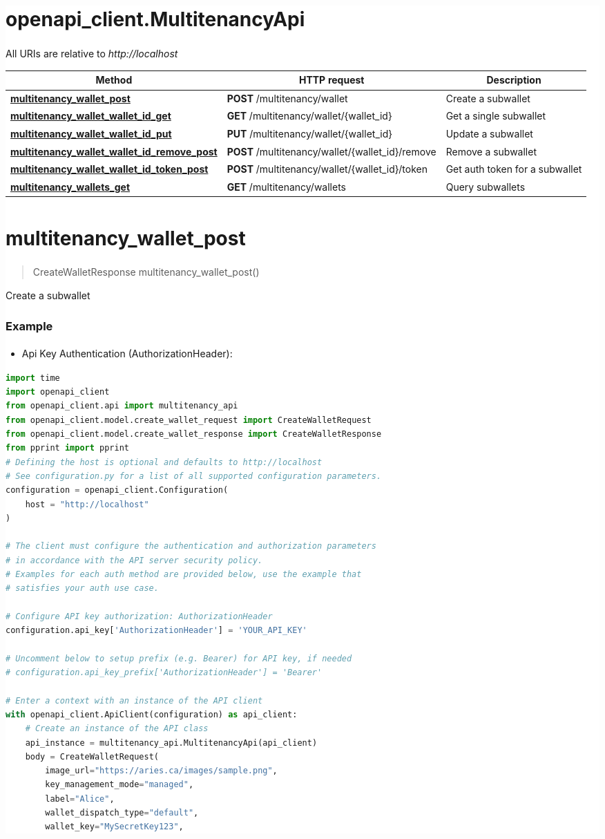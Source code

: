 # openapi_client.MultitenancyApi

All URIs are relative to *http://localhost*

Method | HTTP request | Description
------------- | ------------- | -------------
[**multitenancy_wallet_post**](MultitenancyApi.md#multitenancy_wallet_post) | **POST** /multitenancy/wallet | Create a subwallet
[**multitenancy_wallet_wallet_id_get**](MultitenancyApi.md#multitenancy_wallet_wallet_id_get) | **GET** /multitenancy/wallet/{wallet_id} | Get a single subwallet
[**multitenancy_wallet_wallet_id_put**](MultitenancyApi.md#multitenancy_wallet_wallet_id_put) | **PUT** /multitenancy/wallet/{wallet_id} | Update a subwallet
[**multitenancy_wallet_wallet_id_remove_post**](MultitenancyApi.md#multitenancy_wallet_wallet_id_remove_post) | **POST** /multitenancy/wallet/{wallet_id}/remove | Remove a subwallet
[**multitenancy_wallet_wallet_id_token_post**](MultitenancyApi.md#multitenancy_wallet_wallet_id_token_post) | **POST** /multitenancy/wallet/{wallet_id}/token | Get auth token for a subwallet
[**multitenancy_wallets_get**](MultitenancyApi.md#multitenancy_wallets_get) | **GET** /multitenancy/wallets | Query subwallets


# **multitenancy_wallet_post**
> CreateWalletResponse multitenancy_wallet_post()

Create a subwallet

### Example

* Api Key Authentication (AuthorizationHeader):

```python
import time
import openapi_client
from openapi_client.api import multitenancy_api
from openapi_client.model.create_wallet_request import CreateWalletRequest
from openapi_client.model.create_wallet_response import CreateWalletResponse
from pprint import pprint
# Defining the host is optional and defaults to http://localhost
# See configuration.py for a list of all supported configuration parameters.
configuration = openapi_client.Configuration(
    host = "http://localhost"
)

# The client must configure the authentication and authorization parameters
# in accordance with the API server security policy.
# Examples for each auth method are provided below, use the example that
# satisfies your auth use case.

# Configure API key authorization: AuthorizationHeader
configuration.api_key['AuthorizationHeader'] = 'YOUR_API_KEY'

# Uncomment below to setup prefix (e.g. Bearer) for API key, if needed
# configuration.api_key_prefix['AuthorizationHeader'] = 'Bearer'

# Enter a context with an instance of the API client
with openapi_client.ApiClient(configuration) as api_client:
    # Create an instance of the API class
    api_instance = multitenancy_api.MultitenancyApi(api_client)
    body = CreateWalletRequest(
        image_url="https://aries.ca/images/sample.png",
        key_management_mode="managed",
        label="Alice",
        wallet_dispatch_type="default",
        wallet_key="MySecretKey123",
```